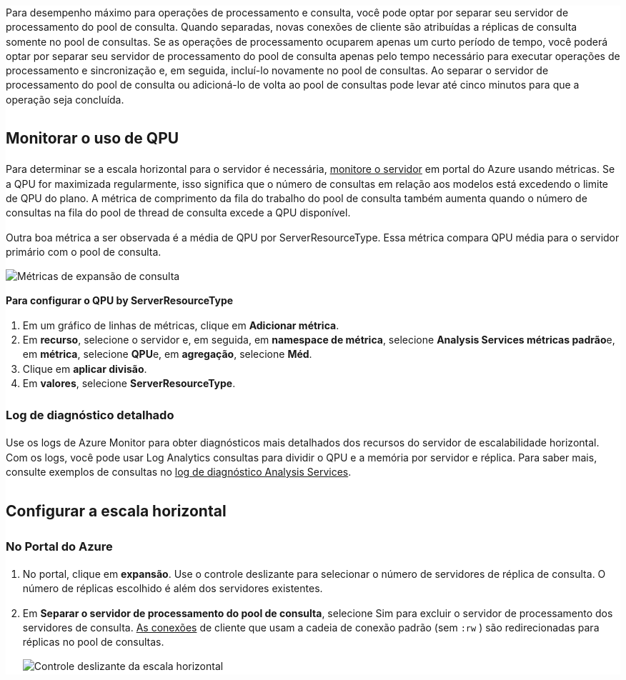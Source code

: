 Para desempenho máximo para operações de processamento e consulta, você pode optar por separar seu servidor de processamento do pool de consulta. Quando separadas, novas conexões de cliente são atribuídas a réplicas de consulta somente no pool de consultas. Se as operações de processamento ocuparem apenas um curto período de tempo, você poderá optar por separar seu servidor de processamento do pool de consulta apenas pelo tempo necessário para executar operações de processamento e sincronização e, em seguida, incluí-lo novamente no pool de consultas. Ao separar o servidor de processamento do pool de consulta ou adicioná-lo de volta ao pool de consultas pode levar até cinco minutos para que a operação seja concluída.

## <a name="monitor-qpu-usage"></a>Monitorar o uso de QPU

Para determinar se a escala horizontal para o servidor é necessária, [monitore o servidor](analysis-services-monitor.md) em portal do Azure usando métricas. Se a QPU for maximizada regularmente, isso significa que o número de consultas em relação aos modelos está excedendo o limite de QPU do plano. A métrica de comprimento da fila do trabalho do pool de consulta também aumenta quando o número de consultas na fila do pool de thread de consulta excede a QPU disponível. 

Outra boa métrica a ser observada é a média de QPU por ServerResourceType. Essa métrica compara QPU média para o servidor primário com o pool de consulta. 

![Métricas de expansão de consulta](media/analysis-services-scale-out/aas-scale-out-monitor.png)

**Para configurar o QPU by ServerResourceType**

1. Em um gráfico de linhas de métricas, clique em **Adicionar métrica**. 
2. Em **recurso**, selecione o servidor e, em seguida, em **namespace de métrica**, selecione **Analysis Services métricas padrão**e, em **métrica**, selecione **QPU**e, em **agregação**, selecione **Méd**. 
3. Clique em **aplicar divisão**. 
4. Em **valores**, selecione **ServerResourceType**.  

### <a name="detailed-diagnostic-logging"></a>Log de diagnóstico detalhado

Use os logs de Azure Monitor para obter diagnósticos mais detalhados dos recursos do servidor de escalabilidade horizontal. Com os logs, você pode usar Log Analytics consultas para dividir o QPU e a memória por servidor e réplica. Para saber mais, consulte exemplos de consultas no [log de diagnóstico Analysis Services](analysis-services-logging.md#example-queries).


## <a name="configure-scale-out"></a>Configurar a escala horizontal

### <a name="in-azure-portal"></a>No Portal do Azure

1. No portal, clique em **expansão**. Use o controle deslizante para selecionar o número de servidores de réplica de consulta. O número de réplicas escolhido é além dos servidores existentes.  

2. Em **Separar o servidor de processamento do pool de consulta**, selecione Sim para excluir o servidor de processamento dos servidores de consulta. [As conexões](#connections) de cliente que usam a cadeia de conexão padrão (sem `:rw` ) são redirecionadas para réplicas no pool de consultas. 

   ![Controle deslizante da escala horizontal](media/analysis-services-scale-out/aas-scale-out-slider.png)
